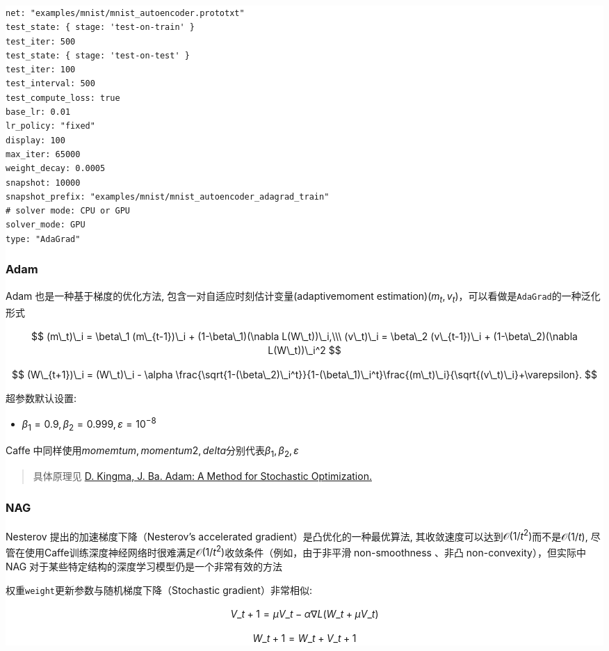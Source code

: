 ```
net: "examples/mnist/mnist_autoencoder.prototxt"
test_state: { stage: 'test-on-train' }
test_iter: 500
test_state: { stage: 'test-on-test' }
test_iter: 100
test_interval: 500
test_compute_loss: true
base_lr: 0.01
lr_policy: "fixed"
display: 100
max_iter: 65000
weight_decay: 0.0005
snapshot: 10000
snapshot_prefix: "examples/mnist/mnist_autoencoder_adagrad_train"
# solver mode: CPU or GPU
solver_mode: GPU
type: "AdaGrad"
```

### **Adam**

Adam 也是一种基于梯度的优化方法, 包含一对自适应时刻估计变量(adaptivemoment estimation)$(m_t, v_t)$，可以看做是` AdaGrad `的一种泛化形式

$$
(m\_t)\_i = \beta\_1 (m\_{t-1})\_i + (1-\beta\_1)(\nabla L(W\_t))\_i,\\\
(v\_t)\_i = \beta\_2 (v\_{t-1})\_i + (1-\beta\_2)(\nabla L(W\_t))\_i^2
$$

$$
(W\_{t+1})\_i =
  (W\_t)\_i - \alpha \frac{\sqrt{1-(\beta\_2)\_i^t}}{1-(\beta\_1)\_i^t}\frac{(m\_t)\_i}{\sqrt{(v\_t)\_i}+\varepsilon}.
$$

超参数默认设置:

- $\beta_1 = 0.9, \beta_2 = 0.999, \varepsilon = 10^{-8}$

Caffe 中同样使用$momemtum,momentum2,delta$分别代表$\beta_1, \beta_2, \varepsilon$

> 具体原理见 [D. Kingma, J. Ba. Adam: A Method for Stochastic Optimization. ](http://arxiv.org/abs/1412.6980)

### **NAG**

Nesterov 提出的加速梯度下降（Nesterov’s accelerated gradient）是凸优化的一种最优算法, 其收敛速度可以达到$\mathcal{O}(1/t^2)$而不是$\mathcal{O}(1/t)$, 尽管在使用Caffe训练深度神经网络时很难满足$\mathcal{O}(1/t^2)$收敛条件（例如，由于非平滑 non-smoothness 、非凸 non-convexity），但实际中 NAG 对于某些特定结构的深度学习模型仍是一个非常有效的方法

权重` weight `更新参数与随机梯度下降（Stochastic gradient）非常相似:

$$V\_{t+1} = \mu V\_t - \alpha \nabla L(W\_t + \mu V\_t)$$

$$W\_{t+1} = W\_t + V\_{t+1}$$
